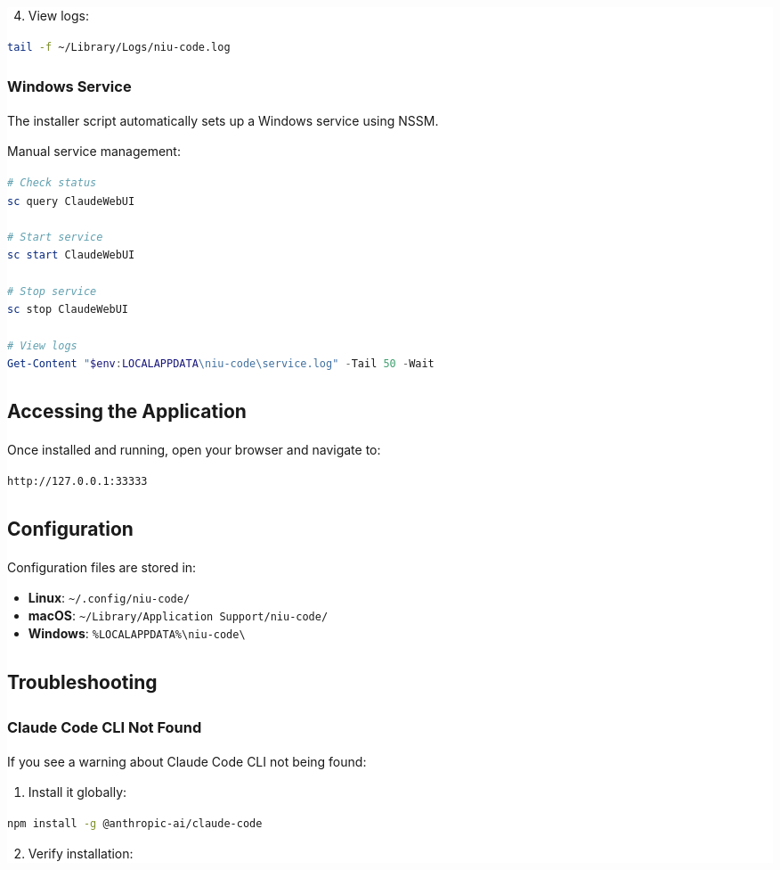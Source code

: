 4. View logs:

```bash
tail -f ~/Library/Logs/niu-code.log
```

### Windows Service

The installer script automatically sets up a Windows service using NSSM.

Manual service management:

```powershell
# Check status
sc query ClaudeWebUI

# Start service
sc start ClaudeWebUI

# Stop service
sc stop ClaudeWebUI

# View logs
Get-Content "$env:LOCALAPPDATA\niu-code\service.log" -Tail 50 -Wait
```

## Accessing the Application

Once installed and running, open your browser and navigate to:

```
http://127.0.0.1:33333
```

## Configuration

Configuration files are stored in:

- **Linux**: `~/.config/niu-code/`
- **macOS**: `~/Library/Application Support/niu-code/`
- **Windows**: `%LOCALAPPDATA%\niu-code\`

## Troubleshooting

### Claude Code CLI Not Found

If you see a warning about Claude Code CLI not being found:

1. Install it globally:

```bash
npm install -g @anthropic-ai/claude-code
```

2. Verify installation:
